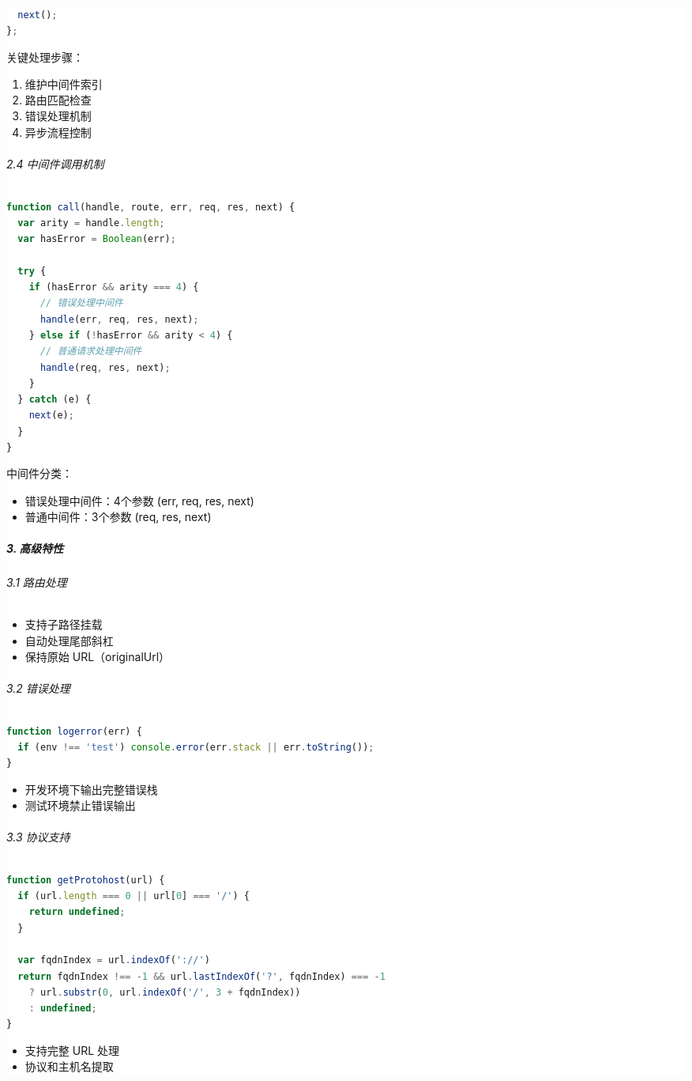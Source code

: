 ```javascript
  next();
};
```

关键处理步骤：
1. 维护中间件索引
2. 路由匹配检查
3. 错误处理机制
4. 异步流程控制

###### 2.4 中间件调用机制
```javascript
function call(handle, route, err, req, res, next) {
  var arity = handle.length;
  var hasError = Boolean(err);

  try {
    if (hasError && arity === 4) {
      // 错误处理中间件
      handle(err, req, res, next);
    } else if (!hasError && arity < 4) {
      // 普通请求处理中间件
      handle(req, res, next);
    }
  } catch (e) {
    next(e);
  }
}
```

中间件分类：
- 错误处理中间件：4个参数 (err, req, res, next)
- 普通中间件：3个参数 (req, res, next)

##### 3. 高级特性

###### 3.1 路由处理
- 支持子路径挂载
- 自动处理尾部斜杠
- 保持原始 URL（originalUrl）

###### 3.2 错误处理
```javascript
function logerror(err) {
  if (env !== 'test') console.error(err.stack || err.toString());
}
```
- 开发环境下输出完整错误栈
- 测试环境禁止错误输出

###### 3.3 协议支持
```javascript
function getProtohost(url) {
  if (url.length === 0 || url[0] === '/') {
    return undefined;
  }

  var fqdnIndex = url.indexOf('://')
  return fqdnIndex !== -1 && url.lastIndexOf('?', fqdnIndex) === -1
    ? url.substr(0, url.indexOf('/', 3 + fqdnIndex))
    : undefined;
}
```
- 支持完整 URL 处理
- 协议和主机名提取
